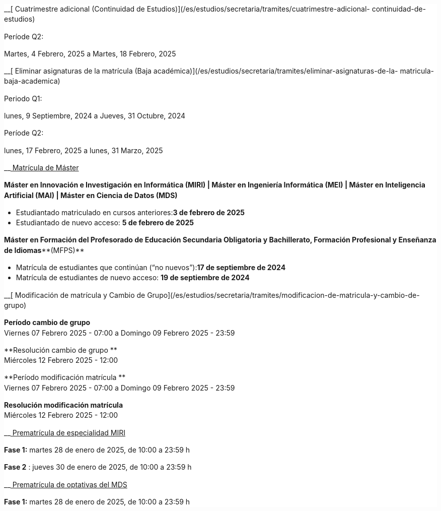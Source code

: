 __[ Cuatrimestre adicional (Continuidad de
Estudios)](/es/estudios/secretaria/tramites/cuatrimestre-adicional-
continuidad-de-estudios)

Període Q2:

Martes, 4 Febrero, 2025 a Martes, 18 Febrero, 2025

__[ Eliminar asignaturas de la matrícula (Baja
académica)](/es/estudios/secretaria/tramites/eliminar-asignaturas-de-la-
matricula-baja-academica)

Periodo Q1:

lunes, 9 Septiembre, 2024 a Jueves, 31 Octubre, 2024

Període Q2:

lunes, 17 Febrero, 2025 a lunes, 31 Marzo, 2025

__[ Matrícula de Máster](/es/estudios/secretaria/tramites/matricula-de-master)

**Máster en Innovación e Investigación en Informática (MIRI) | Máster en Ingeniería Informática (MEI) | Máster en Inteligencia Artificial (MAI) | Máster en Ciencia de Datos (MDS)**

  * Estudiantado matriculado en cursos anteriores:**3 de febrero de 2025**
  * Estudiantado de nuevo acceso: **5 de febrero de 2025**

**Máster en Formación del Profesorado de Educación Secundaria Obligatoria y
Bachillerato, Formación Profesional y Enseñanza de Idiomas****(MFPS)**

  * Matrícula de estudiantes que continúan (“no nuevos”):**17 de septiembre de 2024**
  * Matrícula de estudiantes de nuevo acceso: **19 de septiembre de 2024**

__[ Modificación de matrícula y Cambio de
Grupo](/es/estudios/secretaria/tramites/modificacion-de-matricula-y-cambio-de-
grupo)

**Período cambio de grupo**  
Viernes 07 Febrero 2025 - 07:00 a Domingo 09 Febrero 2025 - 23:59

**Resolución cambio de grupo  **  
Miércoles 12 Febrero 2025 - 12:00

**Período modificación matrícula  **  
Viernes 07 Febrero 2025 - 07:00 a Domingo 09 Febrero 2025 - 23:59

**Resolución modificación matrícula**  
Miércoles 12 Febrero 2025 - 12:00

__[ Prematrícula de especialidad
MIRI](/es/estudios/secretaria/tramites/prematricula-de-especialidad-miri)

**Fase 1:** martes 28 de enero de 2025, de 10:00 a 23:59 h

**Fase 2** : jueves 30 de enero de 2025, de 10:00 a 23:59 h

__[ Prematrícula de optativas del
MDS](/es/estudios/secretaria/tramites/prematricula-de-optativas-del-mds)

**Fase 1:**  martes 28 de enero de 2025, de 10:00 a 23:59 h
